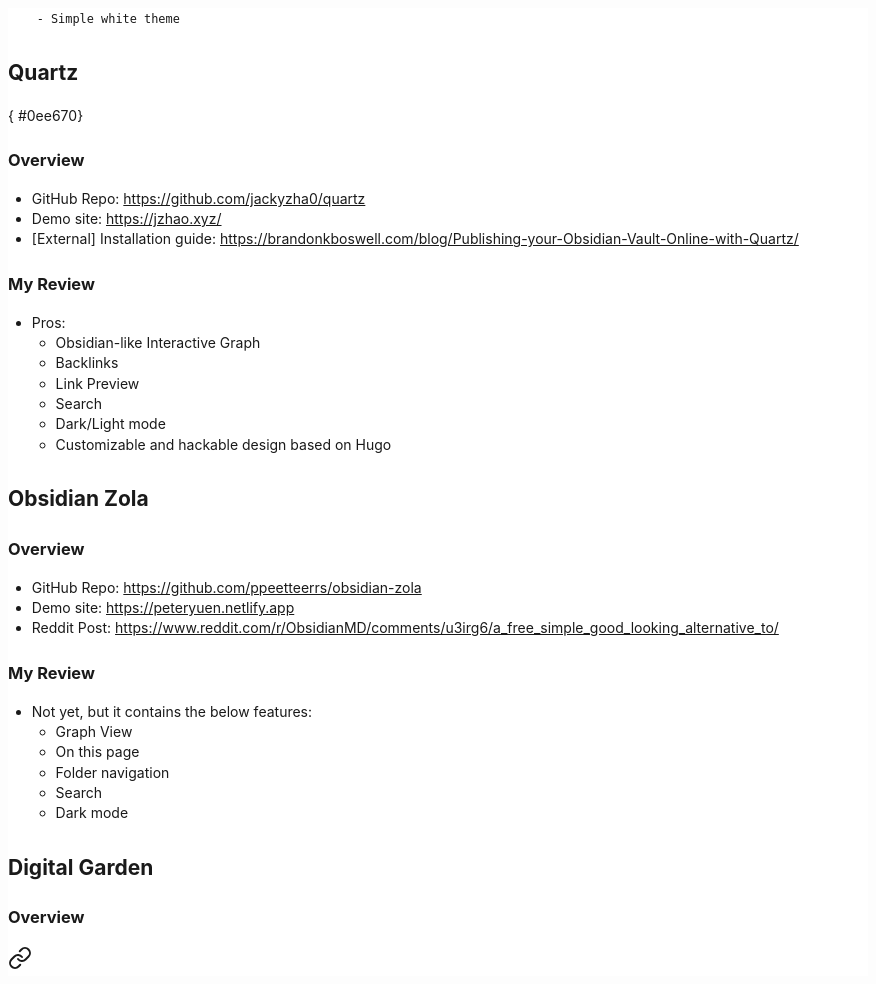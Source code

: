 		- Simple white theme

## Quartz
{ #0ee670}


### Overview

- GitHub Repo: https://github.com/jackyzha0/quartz
- Demo site: https://jzhao.xyz/
- [External] Installation guide: https://brandonkboswell.com/blog/Publishing-your-Obsidian-Vault-Online-with-Quartz/

### My Review

- Pros:
	- Obsidian-like Interactive Graph
	- Backlinks
	- Link Preview
	- Search
	- Dark/Light mode
	- Customizable and hackable design based on Hugo

## Obsidian Zola

### Overview

- GitHub Repo: https://github.com/ppeetteerrs/obsidian-zola
- Demo site: https://peteryuen.netlify.app
- Reddit Post: https://www.reddit.com/r/ObsidianMD/comments/u3irg6/a_free_simple_good_looking_alternative_to/

### My Review

- Not yet, but it contains the below features:
	- Graph View
	- On this page
	- Folder navigation
	- Search
	- Dark mode


## Digital Garden

### Overview


<div class="transclusion internal-embed is-loaded"><a class="markdown-embed-link" href="/obsidian/plugins/digital-garden/#links" aria-label="Open link"><svg xmlns="http://www.w3.org/2000/svg" width="24" height="24" viewBox="0 0 24 24" fill="none" stroke="currentColor" stroke-width="2" stroke-linecap="round" stroke-linejoin="round" class="svg-icon lucide-link"><path d="M10 13a5 5 0 0 0 7.54.54l3-3a5 5 0 0 0-7.07-7.07l-1.72 1.71"></path><path d="M14 11a5 5 0 0 0-7.54-.54l-3 3a5 5 0 0 0 7.07 7.07l1.71-1.71"></path></svg></a><div class="markdown-embed">
